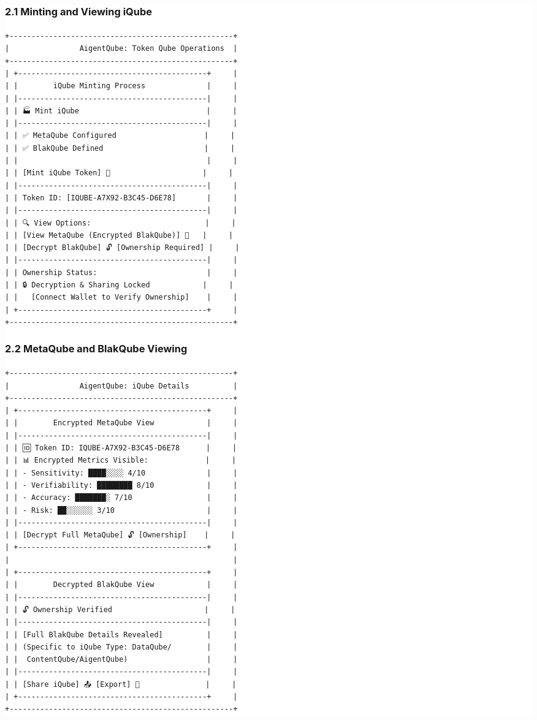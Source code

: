 ### 2.1 Minting and Viewing iQube

```
+---------------------------------------------------+
|                AigentQube: Token Qube Operations  |
+---------------------------------------------------+
| +-------------------------------------------+     |
| |        iQube Minting Process              |     |
| |-------------------------------------------|     |
| | 🏭 Mint iQube                             |     |
| |-------------------------------------------|     |
| | ✅ MetaQube Configured                    |     |
| | ✅ BlakQube Defined                       |     |
| |                                           |     |
| | [Mint iQube Token] 🔨                     |     |
| |-------------------------------------------|     |
| | Token ID: [IQUBE-A7X92-B3C45-D6E78]       |     |
| |-------------------------------------------|     |
| | 🔍 View Options:                          |     |
| | [View MetaQube (Encrypted BlakQube)] 🔐   |     |
| | [Decrypt BlakQube] 🔓 [Ownership Required] |     |
| |-------------------------------------------|     |
| | Ownership Status:                         |     |
| | 🔒 Decryption & Sharing Locked            |     |
| |   [Connect Wallet to Verify Ownership]    |     |
| +-------------------------------------------+     |
+---------------------------------------------------+
```

### 2.2 MetaQube and BlakQube Viewing

```
+---------------------------------------------------+
|                AigentQube: iQube Details          |
+---------------------------------------------------+
| +-------------------------------------------+     |
| |        Encrypted MetaQube View            |     |
| |-------------------------------------------|     |
| | 🆔 Token ID: IQUBE-A7X92-B3C45-D6E78      |     |
| | 📊 Encrypted Metrics Visible:             |     |
| | - Sensitivity: ████░░░░ 4/10              |     |
| | - Verifiability: ████████ 8/10            |     |
| | - Accuracy: ███████░ 7/10                 |     |
| | - Risk: ██░░░░░░ 3/10                     |     |
| |-------------------------------------------|     |
| | [Decrypt Full MetaQube] 🔓 [Ownership]    |     |
| +-------------------------------------------+     |
|                                                   |
| +-------------------------------------------+     |
| |        Decrypted BlakQube View            |     |
| |-------------------------------------------|     |
| | 🔓 Ownership Verified                     |     |
| |-------------------------------------------|     |
| | [Full BlakQube Details Revealed]          |     |
| | (Specific to iQube Type: DataQube/        |     |
| |  ContentQube/AigentQube)                  |     |
| |-------------------------------------------|     |
| | [Share iQube] 📤 [Export] 💾               |     |
| +-------------------------------------------+     |
+---------------------------------------------------+
```
